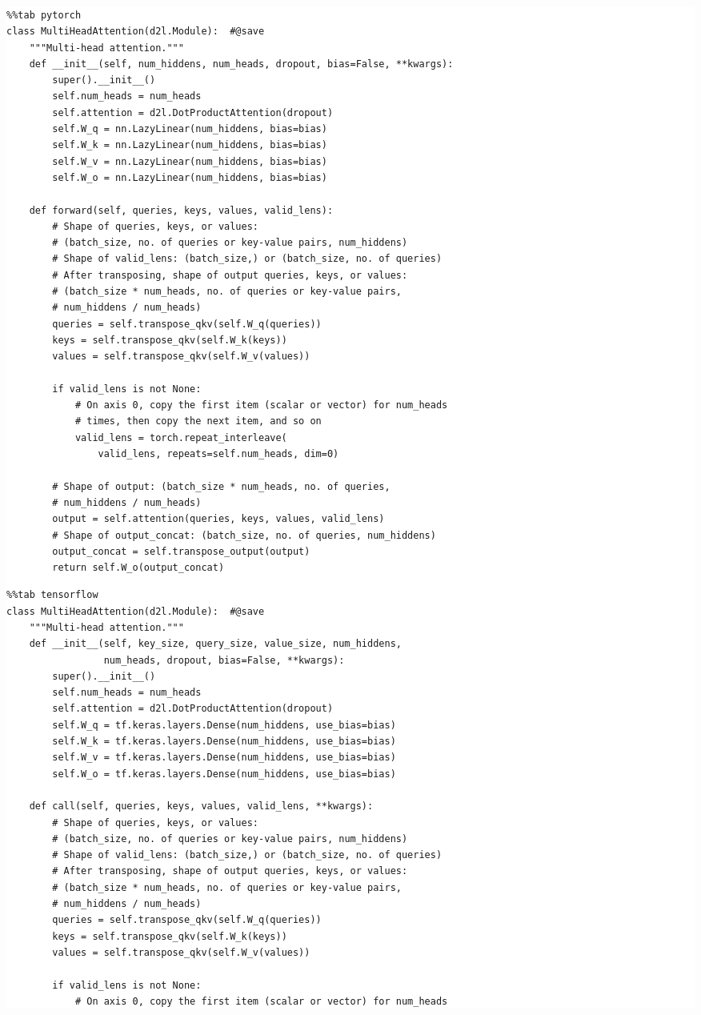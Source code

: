 ```{.python .input}
%%tab pytorch
class MultiHeadAttention(d2l.Module):  #@save
    """Multi-head attention."""
    def __init__(self, num_hiddens, num_heads, dropout, bias=False, **kwargs):
        super().__init__()
        self.num_heads = num_heads
        self.attention = d2l.DotProductAttention(dropout)
        self.W_q = nn.LazyLinear(num_hiddens, bias=bias)
        self.W_k = nn.LazyLinear(num_hiddens, bias=bias)
        self.W_v = nn.LazyLinear(num_hiddens, bias=bias)
        self.W_o = nn.LazyLinear(num_hiddens, bias=bias)

    def forward(self, queries, keys, values, valid_lens):
        # Shape of queries, keys, or values:
        # (batch_size, no. of queries or key-value pairs, num_hiddens)
        # Shape of valid_lens: (batch_size,) or (batch_size, no. of queries)
        # After transposing, shape of output queries, keys, or values:
        # (batch_size * num_heads, no. of queries or key-value pairs,
        # num_hiddens / num_heads)
        queries = self.transpose_qkv(self.W_q(queries))
        keys = self.transpose_qkv(self.W_k(keys))
        values = self.transpose_qkv(self.W_v(values))

        if valid_lens is not None:
            # On axis 0, copy the first item (scalar or vector) for num_heads
            # times, then copy the next item, and so on
            valid_lens = torch.repeat_interleave(
                valid_lens, repeats=self.num_heads, dim=0)

        # Shape of output: (batch_size * num_heads, no. of queries,
        # num_hiddens / num_heads)
        output = self.attention(queries, keys, values, valid_lens)
        # Shape of output_concat: (batch_size, no. of queries, num_hiddens)
        output_concat = self.transpose_output(output)
        return self.W_o(output_concat)
```

```{.python .input}
%%tab tensorflow
class MultiHeadAttention(d2l.Module):  #@save
    """Multi-head attention."""
    def __init__(self, key_size, query_size, value_size, num_hiddens,
                 num_heads, dropout, bias=False, **kwargs):
        super().__init__()
        self.num_heads = num_heads
        self.attention = d2l.DotProductAttention(dropout)
        self.W_q = tf.keras.layers.Dense(num_hiddens, use_bias=bias)
        self.W_k = tf.keras.layers.Dense(num_hiddens, use_bias=bias)
        self.W_v = tf.keras.layers.Dense(num_hiddens, use_bias=bias)
        self.W_o = tf.keras.layers.Dense(num_hiddens, use_bias=bias)
    
    def call(self, queries, keys, values, valid_lens, **kwargs):
        # Shape of queries, keys, or values:
        # (batch_size, no. of queries or key-value pairs, num_hiddens)
        # Shape of valid_lens: (batch_size,) or (batch_size, no. of queries)
        # After transposing, shape of output queries, keys, or values:
        # (batch_size * num_heads, no. of queries or key-value pairs,
        # num_hiddens / num_heads)
        queries = self.transpose_qkv(self.W_q(queries))
        keys = self.transpose_qkv(self.W_k(keys))
        values = self.transpose_qkv(self.W_v(values))
        
        if valid_lens is not None:
            # On axis 0, copy the first item (scalar or vector) for num_heads
```